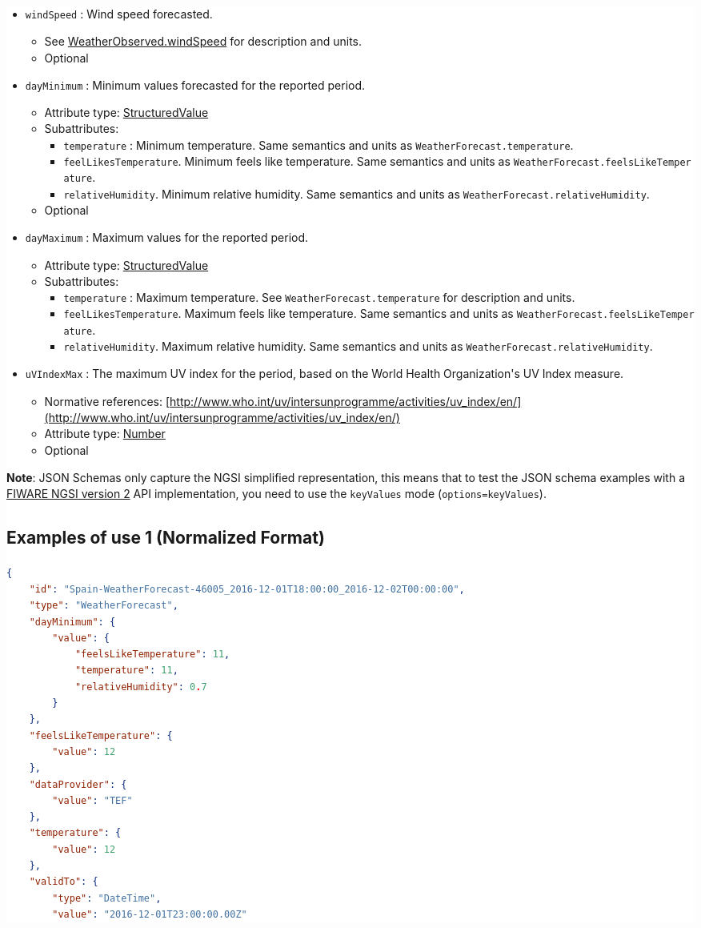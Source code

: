 -   `windSpeed` : Wind speed forecasted.

    -   See [WeatherObserved.windSpeed](../../WeatherObserved/doc/spec.md) for
        description and units.
    -   Optional

-   `dayMinimum` : Minimum values forecasted for the reported period.

    -   Attribute type: [StructuredValue](https://schema.org/StructuredValue)
    -   Subattributes:
        -   `temperature` : Minimum temperature. Same semantics and units as
            `WeatherForecast.temperature`.
        -   `feelLikesTemperature`. Minimum feels like temperature. Same
            semantics and units as `WeatherForecast.feelsLikeTemperature`.
        -   `relativeHumidity`. Minimum relative humidity. Same semantics and
            units as `WeatherForecast.relativeHumidity`.
    -   Optional

-   `dayMaximum` : Maximum values for the reported period.

    -   Attribute type: [StructuredValue](https://schema.org/StructuredValue)
    -   Subattributes:
        -   `temperature` : Maximum temperature. See
            `WeatherForecast.temperature` for description and units.
        -   `feelLikesTemperature`. Maximum feels like temperature. Same
            semantics and units as `WeatherForecast.feelsLikeTemperature`.
        -   `relativeHumidity`. Maximum relative humidity. Same semantics and
            units as `WeatherForecast.relativeHumidity`.

-   `uVIndexMax` : The maximum UV index for the period, based on the World
    Health Organization's UV Index measure.
    -   Normative references:
        [http://www.who.int/uv/intersunprogramme/activities/uv_index/en/](http://www.who.int/uv/intersunprogramme/activities/uv_index/en/)
    -   Attribute type: [Number](https://schema.org/Number)
    -   Optional

**Note**: JSON Schemas only capture the NGSI simplified representation, this
means that to test the JSON schema examples with a
[FIWARE NGSI version 2](http://fiware.github.io/specifications/ngsiv2/stable)
API implementation, you need to use the `keyValues` mode (`options=keyValues`).

## Examples of use 1 (Normalized Format)

```json
{
    "id": "Spain-WeatherForecast-46005_2016-12-01T18:00:00_2016-12-02T00:00:00",
    "type": "WeatherForecast",
    "dayMinimum": {
        "value": {
            "feelsLikeTemperature": 11,
            "temperature": 11,
            "relativeHumidity": 0.7
        }
    },
    "feelsLikeTemperature": {
        "value": 12
    },
    "dataProvider": {
        "value": "TEF"
    },
    "temperature": {
        "value": 12
    },
    "validTo": {
        "type": "DateTime",
        "value": "2016-12-01T23:00:00.00Z"
```